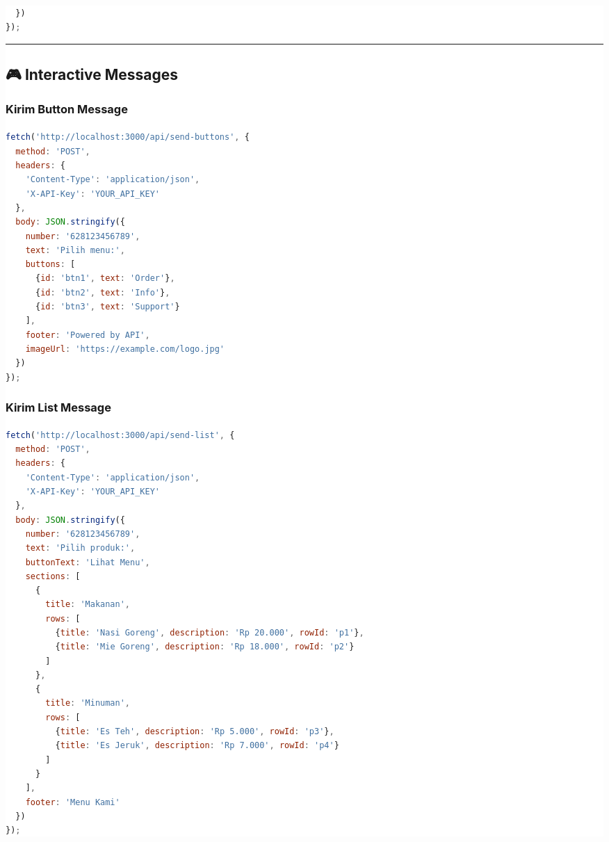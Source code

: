 ```javascript
  })
});
```

---

## 🎮 Interactive Messages

### Kirim Button Message
```javascript
fetch('http://localhost:3000/api/send-buttons', {
  method: 'POST',
  headers: {
    'Content-Type': 'application/json',
    'X-API-Key': 'YOUR_API_KEY'
  },
  body: JSON.stringify({
    number: '628123456789',
    text: 'Pilih menu:',
    buttons: [
      {id: 'btn1', text: 'Order'},
      {id: 'btn2', text: 'Info'},
      {id: 'btn3', text: 'Support'}
    ],
    footer: 'Powered by API',
    imageUrl: 'https://example.com/logo.jpg'
  })
});
```

### Kirim List Message
```javascript
fetch('http://localhost:3000/api/send-list', {
  method: 'POST',
  headers: {
    'Content-Type': 'application/json',
    'X-API-Key': 'YOUR_API_KEY'
  },
  body: JSON.stringify({
    number: '628123456789',
    text: 'Pilih produk:',
    buttonText: 'Lihat Menu',
    sections: [
      {
        title: 'Makanan',
        rows: [
          {title: 'Nasi Goreng', description: 'Rp 20.000', rowId: 'p1'},
          {title: 'Mie Goreng', description: 'Rp 18.000', rowId: 'p2'}
        ]
      },
      {
        title: 'Minuman',
        rows: [
          {title: 'Es Teh', description: 'Rp 5.000', rowId: 'p3'},
          {title: 'Es Jeruk', description: 'Rp 7.000', rowId: 'p4'}
        ]
      }
    ],
    footer: 'Menu Kami'
  })
});
```
